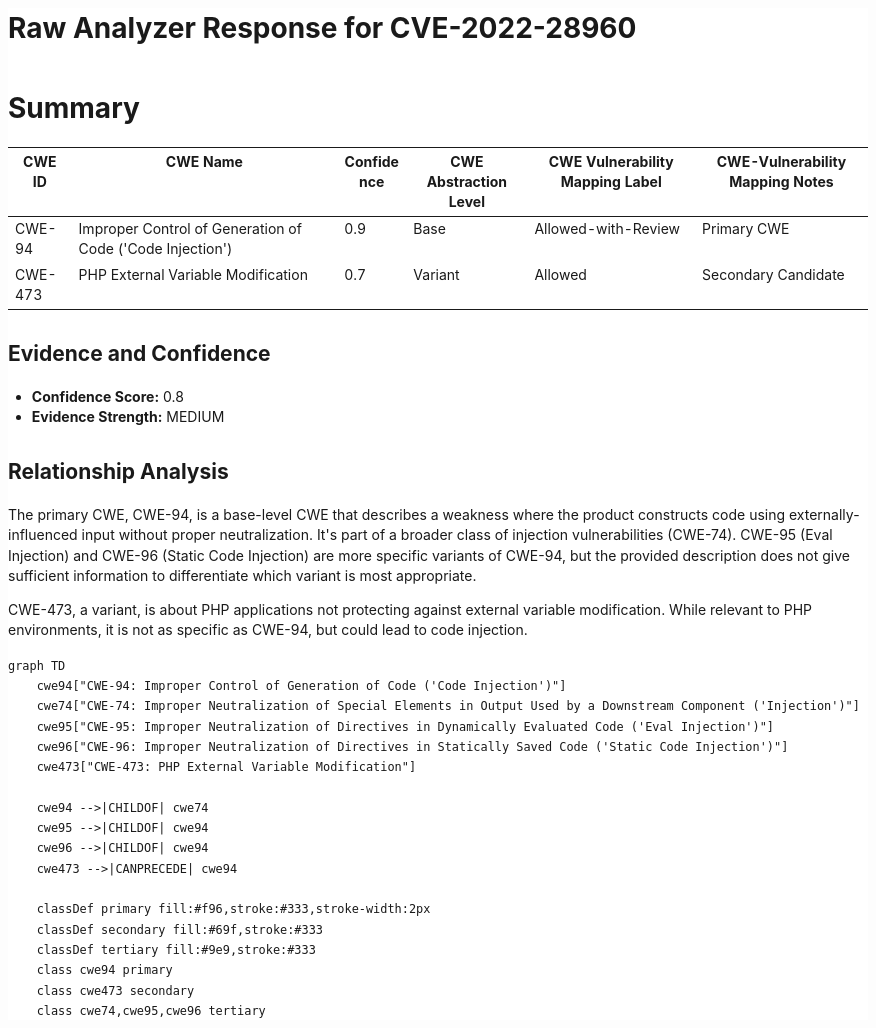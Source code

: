 # Raw Analyzer Response for CVE-2022-28960

# Summary
| CWE ID | CWE Name | Confidence | CWE Abstraction Level | CWE Vulnerability Mapping Label | CWE-Vulnerability Mapping Notes |
|---|---|---|---|---|---|
| CWE-94 | Improper Control of Generation of Code ('Code Injection') | 0.9 | Base | Allowed-with-Review | Primary CWE |
| CWE-473 | PHP External Variable Modification | 0.7 | Variant | Allowed | Secondary Candidate |

## Evidence and Confidence

*   **Confidence Score:** 0.8
*   **Evidence Strength:** MEDIUM

## Relationship Analysis
The primary CWE, CWE-94, is a base-level CWE that describes a weakness where the product constructs code using externally-influenced input without proper neutralization. It's part of a broader class of injection vulnerabilities (CWE-74). CWE-95 (Eval Injection) and CWE-96 (Static Code Injection) are more specific variants of CWE-94, but the provided description does not give sufficient information to differentiate which variant is most appropriate.

CWE-473, a variant, is about PHP applications not protecting against external variable modification. While relevant to PHP environments, it is not as specific as CWE-94, but could lead to code injection.

```mermaid
graph TD
    cwe94["CWE-94: Improper Control of Generation of Code ('Code Injection')"]
    cwe74["CWE-74: Improper Neutralization of Special Elements in Output Used by a Downstream Component ('Injection')"]
    cwe95["CWE-95: Improper Neutralization of Directives in Dynamically Evaluated Code ('Eval Injection')"]
    cwe96["CWE-96: Improper Neutralization of Directives in Statically Saved Code ('Static Code Injection')"]
    cwe473["CWE-473: PHP External Variable Modification"]

    cwe94 -->|CHILDOF| cwe74
    cwe95 -->|CHILDOF| cwe94
    cwe96 -->|CHILDOF| cwe94
    cwe473 -->|CANPRECEDE| cwe94

    classDef primary fill:#f96,stroke:#333,stroke-width:2px
    classDef secondary fill:#69f,stroke:#333
    classDef tertiary fill:#9e9,stroke:#333
    class cwe94 primary
    class cwe473 secondary
    class cwe74,cwe95,cwe96 tertiary
```
